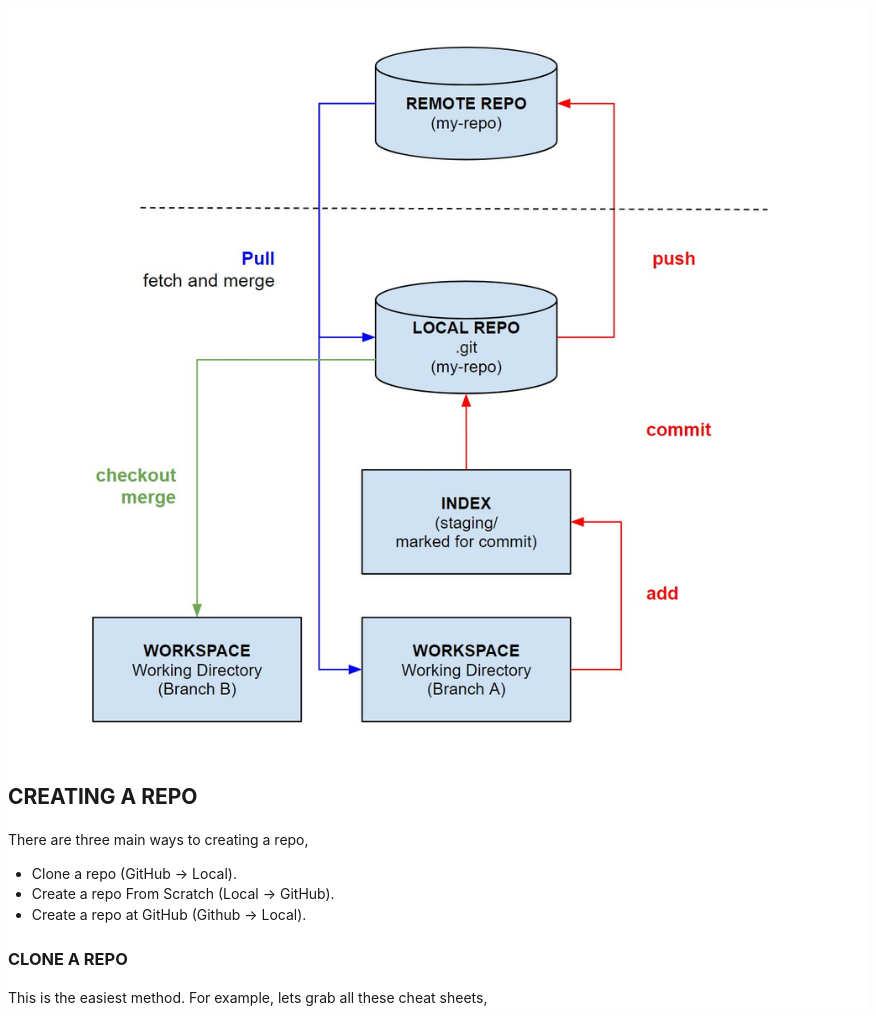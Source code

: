 ![IMAGE - Simple GIT Repo Workflow Diagram - IMAGE](../../../../docs/pics/Simple-GIT-Repo-Workflow-Diagram.jpg)

## CREATING A REPO

There are three main ways to creating a repo,

* Clone a repo (GitHub -> Local).
* Create a repo From Scratch (Local -> GitHub).
* Create a repo at GitHub (Github -> Local).

### CLONE A REPO

This is the easiest method.  For example, lets grab
all these cheat sheets,
